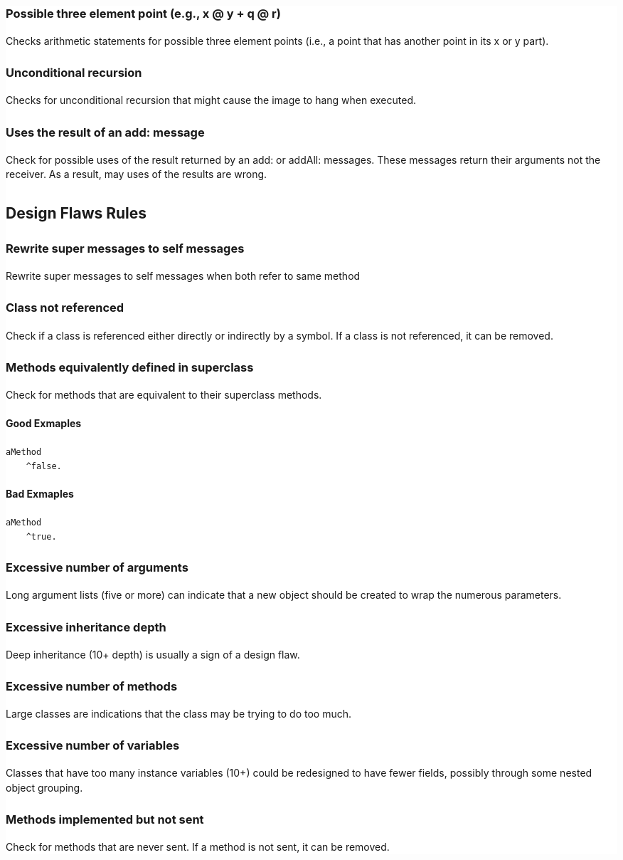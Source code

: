 ### Possible three element point (e.g., x @ y + q @ r)
Checks arithmetic statements for possible three element points (i.e., a point that has another point in its x or y part).

### Unconditional recursion
Checks for unconditional recursion that might cause the image to hang when executed.

### Uses the result of an add: message
Check for possible uses of the result returned by an add: or addAll: messages. These messages return their arguments not the receiver. As a result, may uses of the results are wrong.

## Design Flaws Rules
### Rewrite super messages to self messages
Rewrite super messages to self messages when both refer to same method

### Class not referenced
Check if a class is referenced either directly or indirectly by a symbol. If a class is not referenced, it can be removed.

### Methods equivalently defined in superclass
Check for methods that are equivalent to their superclass methods.
#### Good Exmaples
```
aMethod
	^false.
```
#### Bad Exmaples
```
aMethod
	^true.
```

### Excessive number of arguments
Long argument lists (five or more) can indicate that a new object should be created to wrap the numerous parameters.

### Excessive inheritance depth
Deep inheritance (10+ depth) is usually a sign of a design flaw.

### Excessive number of methods
Large classes are indications that the class may be trying to do too much.

### Excessive number of variables
Classes that have too many instance variables (10+) could be redesigned to have fewer fields, possibly through some nested object grouping.

### Methods implemented but not sent
Check for methods that are never sent. If a method is not sent, it can be removed.
